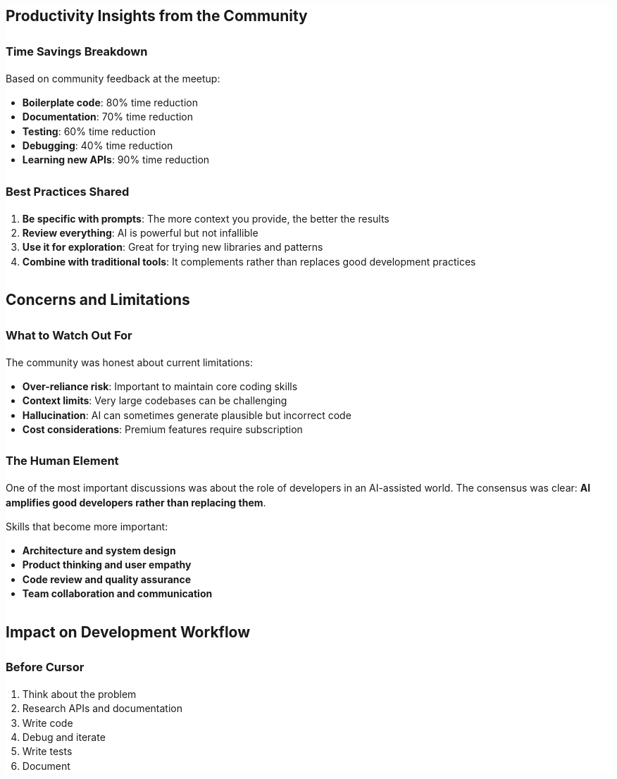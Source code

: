 ## Productivity Insights from the Community

### Time Savings Breakdown

Based on community feedback at the meetup:

- **Boilerplate code**: 80% time reduction
- **Documentation**: 70% time reduction
- **Testing**: 60% time reduction
- **Debugging**: 40% time reduction
- **Learning new APIs**: 90% time reduction

### Best Practices Shared

1. **Be specific with prompts**: The more context you provide, the better the results
2. **Review everything**: AI is powerful but not infallible
3. **Use it for exploration**: Great for trying new libraries and patterns
4. **Combine with traditional tools**: It complements rather than replaces good development practices

## Concerns and Limitations

### What to Watch Out For

The community was honest about current limitations:

- **Over-reliance risk**: Important to maintain core coding skills
- **Context limits**: Very large codebases can be challenging
- **Hallucination**: AI can sometimes generate plausible but incorrect code
- **Cost considerations**: Premium features require subscription

### The Human Element

One of the most important discussions was about the role of developers in an AI-assisted world. The consensus was clear: **AI amplifies good developers rather than replacing them**.

Skills that become more important:
- **Architecture and system design**
- **Product thinking and user empathy**
- **Code review and quality assurance**
- **Team collaboration and communication**

## Impact on Development Workflow

### Before Cursor

1. Think about the problem
2. Research APIs and documentation
3. Write code
4. Debug and iterate
5. Write tests
6. Document
